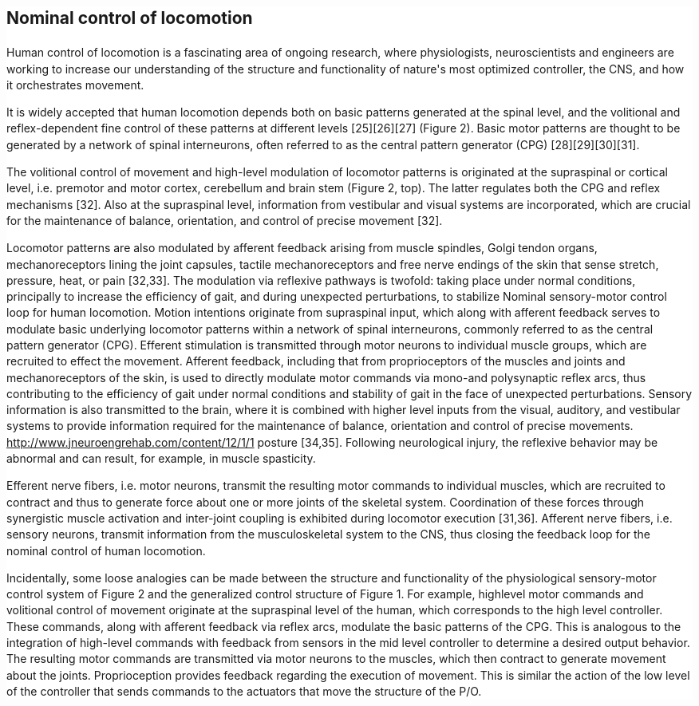 
## Nominal control of locomotion

Human control of locomotion is a fascinating area of ongoing research, where physiologists, neuroscientists and engineers are working to increase our understanding of the structure and functionality of nature's most optimized controller, the CNS, and how it orchestrates movement.

It is widely accepted that human locomotion depends both on basic patterns generated at the spinal level, and the volitional and reflex-dependent fine control of these patterns at different levels [25][26][27] (Figure 2). Basic motor patterns are thought to be generated by a network of spinal interneurons, often referred to as the central pattern generator (CPG) [28][29][30][31].

The volitional control of movement and high-level modulation of locomotor patterns is originated at the supraspinal or cortical level, i.e. premotor and motor cortex, cerebellum and brain stem (Figure 2, top). The latter regulates both the CPG and reflex mechanisms [32]. Also at the supraspinal level, information from vestibular and visual systems are incorporated, which are crucial for the maintenance of balance, orientation, and control of precise movement [32].

Locomotor patterns are also modulated by afferent feedback arising from muscle spindles, Golgi tendon organs, mechanoreceptors lining the joint capsules, tactile mechanoreceptors and free nerve endings of the skin that sense stretch, pressure, heat, or pain [32,33]. The modulation via reflexive pathways is twofold: taking place under normal conditions, principally to increase the efficiency of gait, and during unexpected perturbations, to stabilize Nominal sensory-motor control loop for human locomotion. Motion intentions originate from supraspinal input, which along with afferent feedback serves to modulate basic underlying locomotor patterns within a network of spinal interneurons, commonly referred to as the central pattern generator (CPG). Efferent stimulation is transmitted through motor neurons to individual muscle groups, which are recruited to effect the movement. Afferent feedback, including that from proprioceptors of the muscles and joints and mechanoreceptors of the skin, is used to directly modulate motor commands via mono-and polysynaptic reflex arcs, thus contributing to the efficiency of gait under normal conditions and stability of gait in the face of unexpected perturbations. Sensory information is also transmitted to the brain, where it is combined with higher level inputs from the visual, auditory, and vestibular systems to provide information required for the maintenance of balance, orientation and control of precise movements. http://www.jneuroengrehab.com/content/12/1/1 posture [34,35]. Following neurological injury, the reflexive behavior may be abnormal and can result, for example, in muscle spasticity.

Efferent nerve fibers, i.e. motor neurons, transmit the resulting motor commands to individual muscles, which are recruited to contract and thus to generate force about one or more joints of the skeletal system. Coordination of these forces through synergistic muscle activation and inter-joint coupling is exhibited during locomotor execution [31,36]. Afferent nerve fibers, i.e. sensory neurons, transmit information from the musculoskeletal system to the CNS, thus closing the feedback loop for the nominal control of human locomotion.

Incidentally, some loose analogies can be made between the structure and functionality of the physiological sensory-motor control system of Figure 2 and the generalized control structure of Figure 1. For example, highlevel motor commands and volitional control of movement originate at the supraspinal level of the human, which corresponds to the high level controller. These commands, along with afferent feedback via reflex arcs, modulate the basic patterns of the CPG. This is analogous to the integration of high-level commands with feedback from sensors in the mid level controller to determine a desired output behavior. The resulting motor commands are transmitted via motor neurons to the muscles, which then contract to generate movement about the joints. Proprioception provides feedback regarding the execution of movement. This is similar the action of the low level of the controller that sends commands to the actuators that move the structure of the P/O.
